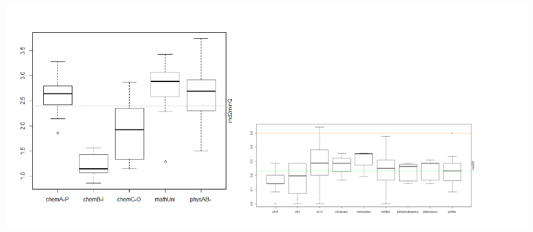 <img src="subSec-ind2minQ-boxplot-2019Dec28.png" width="45%"/>

<img src="subSec-ind2DP-boxplot-2020Jan04.png" width="45%"/>